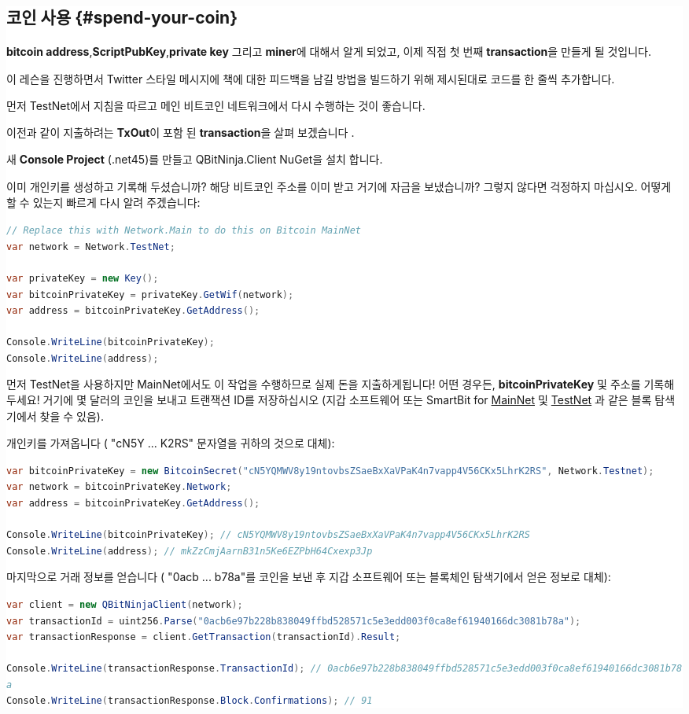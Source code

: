 ﻿## 코인 사용 {#spend-your-coin}


**bitcoin address**,**ScriptPubKey**,**private key** 그리고 **miner**에 대해서 알게 되었고, 이제 직접 첫 번째 **transaction**을 만들게 될 것입니다.

이 레슨을 진행하면서 Twitter 스타일 메시지에 책에 대한 피드백을 남길 방법을 빌드하기 위해 제시된대로 코드를 한 줄씩 추가합니다.

먼저 TestNet에서 지침을 따르고 메인 비트코인 네트워크에서 다시 수행하는 것이 좋습니다.

이전과 같이 지출하려는 **TxOut**이 포함 된 **transaction**을 살펴 보겠습니다 .

새 **Console Project** (.net45)를 만들고 QBitNinja.Client NuGet을 설치 합니다.

이미 개인키를 생성하고 기록해 두셨습니까? 해당 비트코인 주소를 이미 받고 거기에 자금을 보냈습니까? 그렇지 않다면 걱정하지 마십시오. 어떻게 할 수 있는지 빠르게 다시 알려 주겠습니다:


```cs
// Replace this with Network.Main to do this on Bitcoin MainNet
var network = Network.TestNet;

var privateKey = new Key();
var bitcoinPrivateKey = privateKey.GetWif(network);
var address = bitcoinPrivateKey.GetAddress();

Console.WriteLine(bitcoinPrivateKey);
Console.WriteLine(address);
```

먼저 TestNet을 사용하지만 MainNet에서도 이 작업을 수행하므로 실제 돈을 지출하게됩니다! 어떤 경우든, **bitcoinPrivateKey** 및 주소를 기록해 두세요! 거기에 몇 달러의 코인을 보내고 트랜잭션 ID를 저장하십시오 (지갑 소프트웨어 또는 SmartBit for [MainNet](http://smartbit.com.au/) 및 [TestNet](https://testnet.smartbit.com.au/) 과 같은 블록 탐색기에서 찾을 수 있음).

개인키를 가져옵니다 ( "cN5Y ... K2RS" 문자열을 귀하의 것으로 대체):


```cs
var bitcoinPrivateKey = new BitcoinSecret("cN5YQMWV8y19ntovbsZSaeBxXaVPaK4n7vapp4V56CKx5LhrK2RS", Network.Testnet);
var network = bitcoinPrivateKey.Network;
var address = bitcoinPrivateKey.GetAddress();

Console.WriteLine(bitcoinPrivateKey); // cN5YQMWV8y19ntovbsZSaeBxXaVPaK4n7vapp4V56CKx5LhrK2RS
Console.WriteLine(address); // mkZzCmjAarnB31n5Ke6EZPbH64Cxexp3Jp
```

마지막으로 거래 정보를 얻습니다 ( "0acb ... b78a"를 코인을 보낸 후 지갑 소프트웨어 또는 블록체인 탐색기에서 얻은 정보로 대체):

```cs
var client = new QBitNinjaClient(network);
var transactionId = uint256.Parse("0acb6e97b228b838049ffbd528571c5e3edd003f0ca8ef61940166dc3081b78a");
var transactionResponse = client.GetTransaction(transactionId).Result;

Console.WriteLine(transactionResponse.TransactionId); // 0acb6e97b228b838049ffbd528571c5e3edd003f0ca8ef61940166dc3081b78a
Console.WriteLine(transactionResponse.Block.Confirmations); // 91
```
